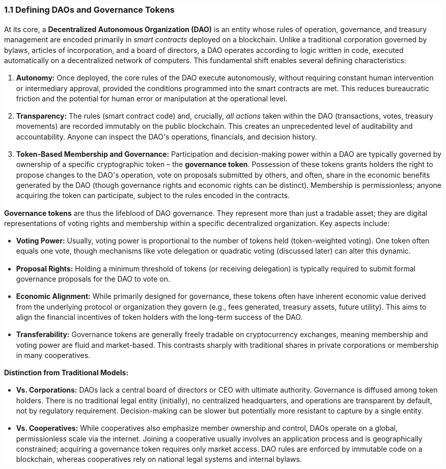 ### 1.1 Defining DAOs and Governance Tokens

At its core, a **Decentralized Autonomous Organization (DAO)** is an entity whose rules of operation, governance, and treasury management are encoded primarily in *smart contracts* deployed on a blockchain. Unlike a traditional corporation governed by bylaws, articles of incorporation, and a board of directors, a DAO operates according to logic written in code, executed automatically on a decentralized network of computers. This fundamental shift enables several defining characteristics:

1.  **Autonomy:** Once deployed, the core rules of the DAO execute autonomously, without requiring constant human intervention or intermediary approval, provided the conditions programmed into the smart contracts are met. This reduces bureaucratic friction and the potential for human error or manipulation at the operational level.

2.  **Transparency:** The rules (smart contract code) and, crucially, *all actions* taken within the DAO (transactions, votes, treasury movements) are recorded immutably on the public blockchain. This creates an unprecedented level of auditability and accountability. Anyone can inspect the DAO's operations, financials, and decision history.

3.  **Token-Based Membership and Governance:** Participation and decision-making power within a DAO are typically governed by ownership of a specific cryptographic token – the **governance token**. Possession of these tokens grants holders the right to propose changes to the DAO's operation, vote on proposals submitted by others, and often, share in the economic benefits generated by the DAO (though governance rights and economic rights can be distinct). Membership is permissionless; anyone acquiring the token can participate, subject to the rules encoded in the contracts.

**Governance tokens** are thus the lifeblood of DAO governance. They represent more than just a tradable asset; they are digital representations of voting rights and membership within a specific decentralized organization. Key aspects include:

*   **Voting Power:** Usually, voting power is proportional to the number of tokens held (token-weighted voting). One token often equals one vote, though mechanisms like vote delegation or quadratic voting (discussed later) can alter this dynamic.

*   **Proposal Rights:** Holding a minimum threshold of tokens (or receiving delegation) is typically required to submit formal governance proposals for the DAO to vote on.

*   **Economic Alignment:** While primarily designed for governance, these tokens often have inherent economic value derived from the underlying protocol or organization they govern (e.g., fees generated, treasury assets, future utility). This aims to align the financial incentives of token holders with the long-term success of the DAO.

*   **Transferability:** Governance tokens are generally freely tradable on cryptocurrency exchanges, meaning membership and voting power are fluid and market-based. This contrasts sharply with traditional shares in private corporations or membership in many cooperatives.

**Distinction from Traditional Models:**

*   **Vs. Corporations:** DAOs lack a central board of directors or CEO with ultimate authority. Governance is diffused among token holders. There is no traditional legal entity (initially), no centralized headquarters, and operations are transparent by default, not by regulatory requirement. Decision-making can be slower but potentially more resistant to capture by a single entity.

*   **Vs. Cooperatives:** While cooperatives also emphasize member ownership and control, DAOs operate on a global, permissionless scale via the internet. Joining a cooperative usually involves an application process and is geographically constrained; acquiring a governance token requires only market access. DAO rules are enforced by immutable code on a blockchain, whereas cooperatives rely on national legal systems and internal bylaws.
